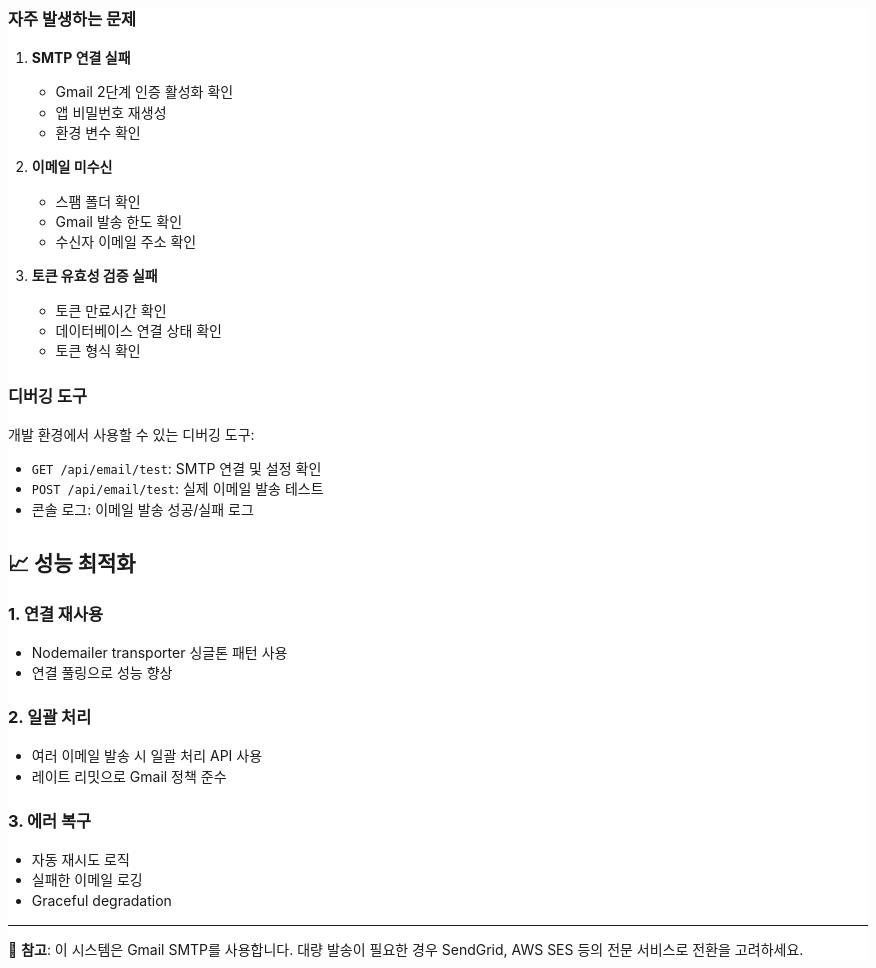 ### 자주 발생하는 문제

1. **SMTP 연결 실패**
   - Gmail 2단계 인증 활성화 확인
   - 앱 비밀번호 재생성
   - 환경 변수 확인

2. **이메일 미수신**
   - 스팸 폴더 확인
   - Gmail 발송 한도 확인
   - 수신자 이메일 주소 확인

3. **토큰 유효성 검증 실패**
   - 토큰 만료시간 확인
   - 데이터베이스 연결 상태 확인
   - 토큰 형식 확인

### 디버깅 도구

개발 환경에서 사용할 수 있는 디버깅 도구:

- `GET /api/email/test`: SMTP 연결 및 설정 확인
- `POST /api/email/test`: 실제 이메일 발송 테스트
- 콘솔 로그: 이메일 발송 성공/실패 로그

## 📈 성능 최적화

### 1. 연결 재사용

- Nodemailer transporter 싱글톤 패턴 사용
- 연결 풀링으로 성능 향상

### 2. 일괄 처리

- 여러 이메일 발송 시 일괄 처리 API 사용
- 레이트 리밋으로 Gmail 정책 준수

### 3. 에러 복구

- 자동 재시도 로직
- 실패한 이메일 로깅
- Graceful degradation

---

📝 **참고**: 이 시스템은 Gmail SMTP를 사용합니다. 대량 발송이 필요한 경우 SendGrid, AWS SES 등의 전문 서비스로 전환을 고려하세요.